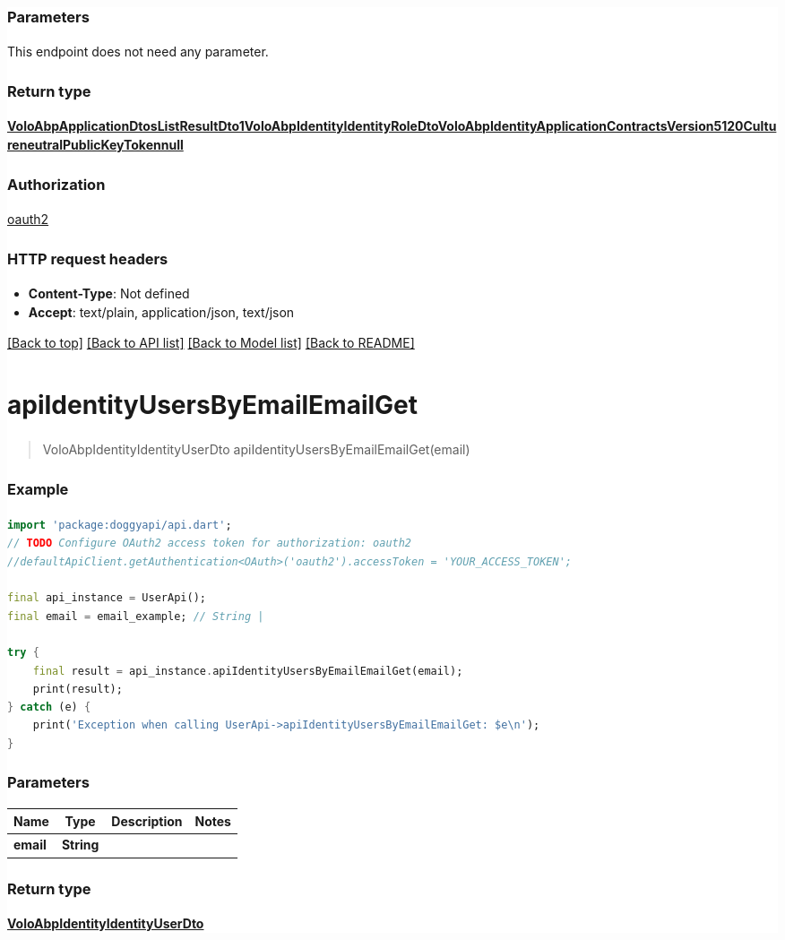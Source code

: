 ### Parameters
This endpoint does not need any parameter.

### Return type

[**VoloAbpApplicationDtosListResultDto1VoloAbpIdentityIdentityRoleDtoVoloAbpIdentityApplicationContractsVersion5120CultureneutralPublicKeyTokennull**](VoloAbpApplicationDtosListResultDto1VoloAbpIdentityIdentityRoleDtoVoloAbpIdentityApplicationContractsVersion5120CultureneutralPublicKeyTokennull.md)

### Authorization

[oauth2](../README.md#oauth2)

### HTTP request headers

 - **Content-Type**: Not defined
 - **Accept**: text/plain, application/json, text/json

[[Back to top]](#) [[Back to API list]](../README.md#documentation-for-api-endpoints) [[Back to Model list]](../README.md#documentation-for-models) [[Back to README]](../README.md)

# **apiIdentityUsersByEmailEmailGet**
> VoloAbpIdentityIdentityUserDto apiIdentityUsersByEmailEmailGet(email)



### Example
```dart
import 'package:doggyapi/api.dart';
// TODO Configure OAuth2 access token for authorization: oauth2
//defaultApiClient.getAuthentication<OAuth>('oauth2').accessToken = 'YOUR_ACCESS_TOKEN';

final api_instance = UserApi();
final email = email_example; // String | 

try {
    final result = api_instance.apiIdentityUsersByEmailEmailGet(email);
    print(result);
} catch (e) {
    print('Exception when calling UserApi->apiIdentityUsersByEmailEmailGet: $e\n');
}
```

### Parameters

Name | Type | Description  | Notes
------------- | ------------- | ------------- | -------------
 **email** | **String**|  | 

### Return type

[**VoloAbpIdentityIdentityUserDto**](VoloAbpIdentityIdentityUserDto.md)
